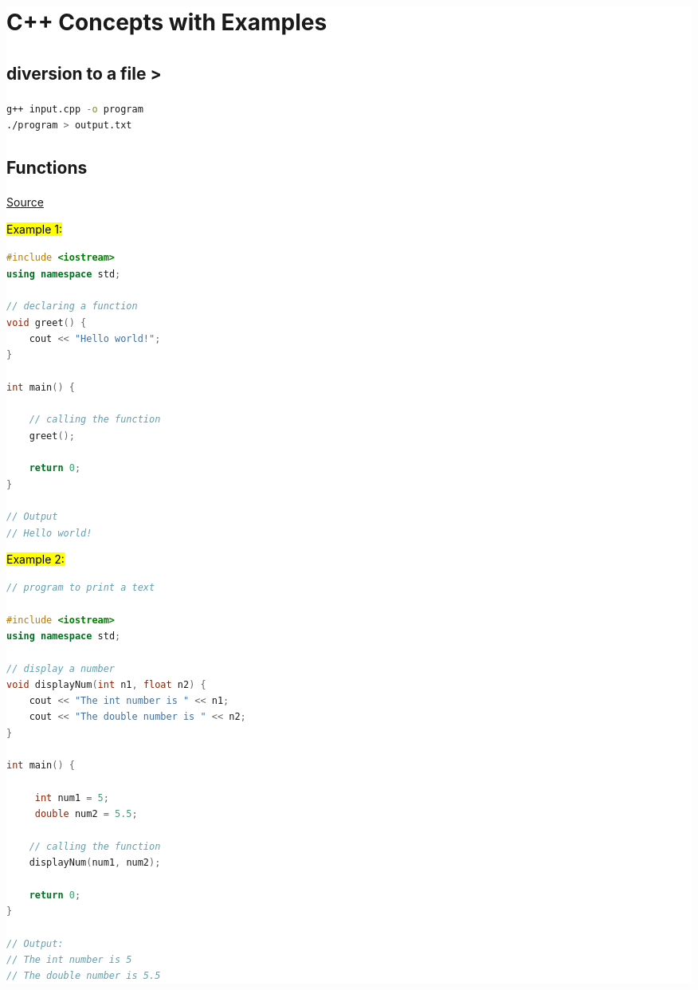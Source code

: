 # C++ Concepts with Examples

## diversion to a file >

```bash
g++ input.cpp -o program
./program > output.txt
```

## Functions

[Source](https://www.programiz.com/cpp-programming/function)

<mark>Example 1:</mark>

```cpp
#include <iostream>
using namespace std;

// declaring a function
void greet() {
    cout << "Hello world!";
}

int main() {

    // calling the function
    greet();

    return 0;
}

// Output
// Hello world!
```

<mark>Example 2:</mark>

```cpp
// program to print a text

#include <iostream>
using namespace std;

// display a number
void displayNum(int n1, float n2) {
    cout << "The int number is " << n1;
    cout << "The double number is " << n2;
}

int main() {
     
     int num1 = 5;
     double num2 = 5.5;

    // calling the function
    displayNum(num1, num2);

    return 0;
}

// Output:
// The int number is 5
// The double number is 5.5
```